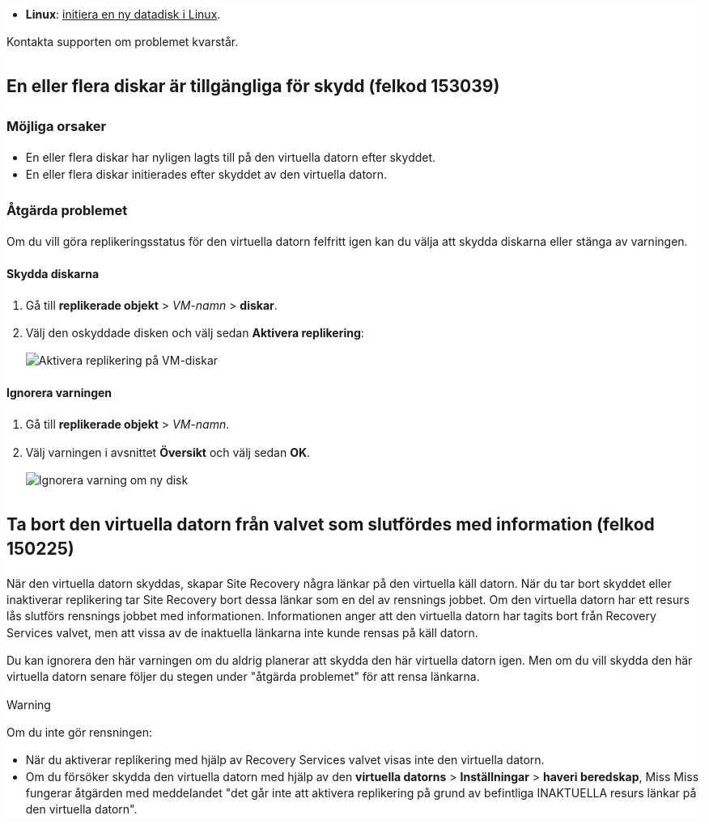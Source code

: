 - **Linux**: [initiera en ny datadisk i Linux](https://docs.microsoft.com/azure/virtual-machines/linux/add-disk).

Kontakta supporten om problemet kvarstår.

## <a name="one-or-more-disks-are-available-for-protection-error-code-153039"></a>En eller flera diskar är tillgängliga för skydd (felkod 153039)

### <a name="possible-causes"></a>Möjliga orsaker

- En eller flera diskar har nyligen lagts till på den virtuella datorn efter skyddet.
- En eller flera diskar initierades efter skyddet av den virtuella datorn.

### <a name="fix-the-problem"></a>Åtgärda problemet

Om du vill göra replikeringsstatus för den virtuella datorn felfritt igen kan du välja att skydda diskarna eller stänga av varningen.

#### <a name="to-protect-the-disks"></a>Skydda diskarna

1. Gå till **replikerade objekt** > *VM-namn* > **diskar**.
1. Välj den oskyddade disken och välj sedan **Aktivera replikering**:

    ![Aktivera replikering på VM-diskar](./media/azure-to-azure-troubleshoot-errors/add-disk.png)

#### <a name="to-dismiss-the-warning"></a>Ignorera varningen

1. Gå till **replikerade objekt** > *VM-namn*.
1. Välj varningen i avsnittet **Översikt** och välj sedan **OK**.

    ![Ignorera varning om ny disk](./media/azure-to-azure-troubleshoot-errors/dismiss-warning.png)

## <a name="remove-the-virtual-machine-from-the-vault-completed-with-information-error-code-150225"></a>Ta bort den virtuella datorn från valvet som slutfördes med information (felkod 150225)

När den virtuella datorn skyddas, skapar Site Recovery några länkar på den virtuella käll datorn. När du tar bort skyddet eller inaktiverar replikering tar Site Recovery bort dessa länkar som en del av rensnings jobbet. Om den virtuella datorn har ett resurs lås slutförs rensnings jobbet med informationen. Informationen anger att den virtuella datorn har tagits bort från Recovery Services valvet, men att vissa av de inaktuella länkarna inte kunde rensas på käll datorn.

Du kan ignorera den här varningen om du aldrig planerar att skydda den här virtuella datorn igen. Men om du vill skydda den här virtuella datorn senare följer du stegen under "åtgärda problemet" för att rensa länkarna.

> [!WARNING]
> Om du inte gör rensningen:
>
> - När du aktiverar replikering med hjälp av Recovery Services valvet visas inte den virtuella datorn.
> - Om du försöker skydda den virtuella datorn med hjälp av den **virtuella datorns** > **Inställningar** > **haveri beredskap**, Miss Miss fungerar åtgärden med meddelandet "det går inte att aktivera replikering på grund av befintliga INAKTUELLA resurs länkar på den virtuella datorn".
